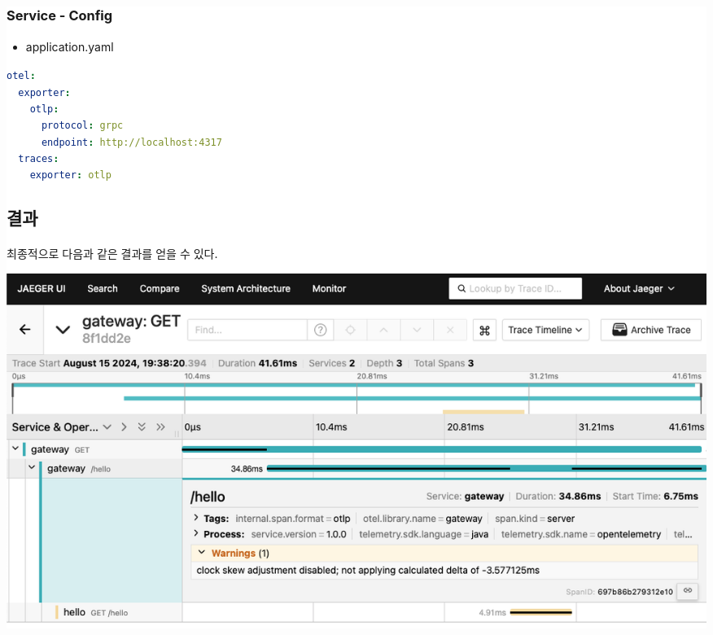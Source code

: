 ### Service - Config

- application.yaml

```yaml
otel:
  exporter:
    otlp:
      protocol: grpc
      endpoint: http://localhost:4317
  traces:
    exporter: otlp
```

## 결과

최종적으로 다음과 같은 결과를 얻을 수 있다.  

![jaeger-start-page](/assets/images/spring/gateway/05/jaeger-result.png)
